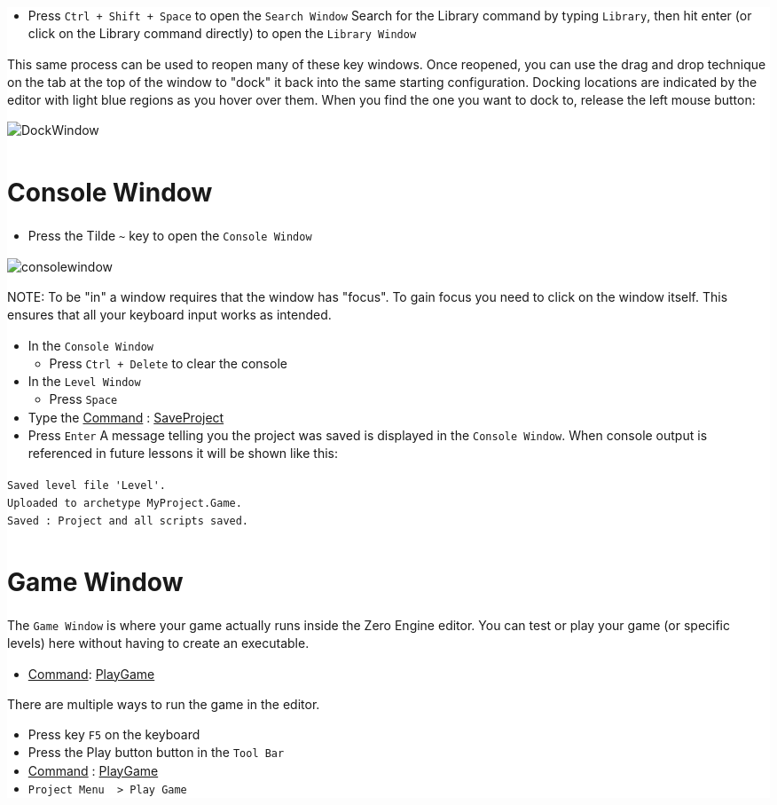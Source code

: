 -   Press `Ctrl + Shift + Space` to open the `Search Window`
   Search for the Library command by typing `Library`, then hit enter (or click on the Library command directly) to open the `Library Window`

This same process can be used to reopen many of these key windows. Once reopened, you can use the drag and drop technique on the tab at the top of the window to "dock" it back into the same starting configuration. Docking locations are indicated by the editor with light blue regions as you hover over them. When you find the one you want to dock to, release the left mouse button:


![DockWindow](https://media.githubusercontent.com/media/zeroengineteam/ZeroFiles/master/doc_files/47233.gif)


 # Console Window

- Press the Tilde `~` key to open the `Console Window`


![consolewindow](https://media.githubusercontent.com/media/zeroengineteam/ZeroFiles/master/doc_files/1444.png)


NOTE: To be "in" a window requires that the window has "focus". To gain focus you need to click on the window itself. This ensures that all your keyboard input works as intended.

- In the `Console Window`
  - Press `Ctrl + Delete` to clear the console
- In the `Level Window`
  - Press `Space`
 - Type the [Command](https://github.com/ArendDanielek/ZeroDocsTest/blob/master/zero_editor_documentation/ZeroManual/Editor/EditorCommands/Commands.markdown) : [SaveProject](https://github.com/ArendDanielek/ZeroDocsTest/blob/master/code_reference/command_reference.markdown#saveproject)
 - Press `Enter`
A message telling you the project was saved is displayed in the `Console Window`.
When console output is referenced in future lessons it will be shown like this:

```name=Console Output
Saved level file 'Level'.
Uploaded to archetype MyProject.Game.
Saved : Project and all scripts saved.
```

 # Game Window

The `Game Window` is where your game actually runs inside the Zero Engine editor. You can test or play your game (or specific levels) here without having to create an executable. 
- [Command](https://github.com/ArendDanielek/ZeroDocsTest/blob/master/zero_editor_documentation/ZeroManual/Editor/EditorCommands/Commands.markdown): [ PlayGame](https://github.com/ArendDanielek/ZeroDocsTest/blob/master/code_reference/command_reference.markdown#playgame)

There are multiple ways to run the game in the editor.
 - Press key `F5` on the keyboard 
 - Press the Play button button in the `Tool Bar`
 - [ Command](https://github.com/ArendDanielek/ZeroDocsTest/blob/master/zero_editor_documentation/zeromanual/editor/editorcommands/commands.markdown) : [ PlayGame](https://github.com/ArendDanielek/ZeroDocsTest/blob/master/code_reference/command_reference.markdown#playgame)
 - `Project Menu  > Play Game`
